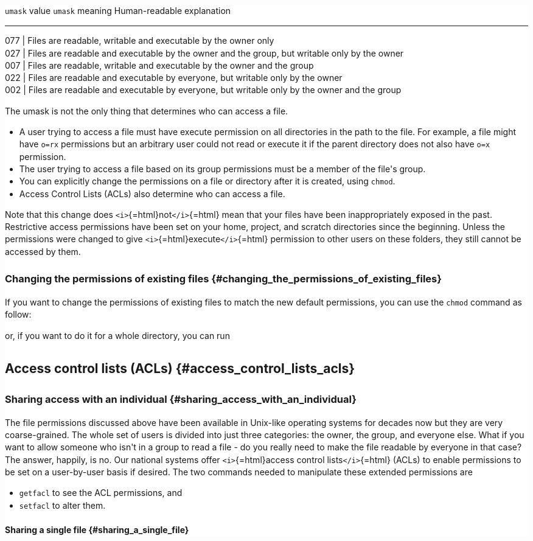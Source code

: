   `umask` value   `umask` meaning                                                                                   Human-readable explanation
  --------------- ------------------------------------------------------------------------------------------------- ----------------------------
  077             \| Files are readable, writable and executable by the owner only                                  
  027             \| Files are readable and executable by the owner and the group, but writable only by the owner   
  007             \| Files are readable, writable and executable by the owner and the group                         
  022             \| Files are readable and executable by everyone, but writable only by the owner                  
  002             \| Files are readable and executable by everyone, but writable only by the owner and the group    

The umask is not the only thing that determines who can access a file.

- A user trying to access a file must have execute permission on all directories in the path to the file. For example, a file might have `o=rx` permissions but an arbitrary user could not read or execute it if the parent directory does not also have `o=x` permission.
- The user trying to access a file based on its group permissions must be a member of the file\'s group.
- You can explicitly change the permissions on a file or directory after it is created, using `chmod`.
- Access Control Lists (ACLs) also determine who can access a file.

Note that this change does `<i>`{=html}not`</i>`{=html} mean that your files have been inappropriately exposed in the past. Restrictive access permissions have been set on your home, project, and scratch directories since the beginning. Unless the permissions were changed to give `<i>`{=html}execute`</i>`{=html} permission to other users on these folders, they still cannot be accessed by them.

### Changing the permissions of existing files {#changing_the_permissions_of_existing_files}

If you want to change the permissions of existing files to match the new default permissions, you can use the `chmod` command as follow:

or, if you want to do it for a whole directory, you can run

## Access control lists (ACLs) {#access_control_lists_acls}

### Sharing access with an individual {#sharing_access_with_an_individual}

The file permissions discussed above have been available in Unix-like operating systems for decades now but they are very coarse-grained. The whole set of users is divided into just three categories: the owner, the group, and everyone else. What if you want to allow someone who isn\'t in a group to read a file - do you really need to make the file readable by everyone in that case? The answer, happily, is no. Our national systems offer `<i>`{=html}access control lists`</i>`{=html} (ACLs) to enable permissions to be set on a user-by-user basis if desired. The two commands needed to manipulate these extended permissions are

- `getfacl` to see the ACL permissions, and
- `setfacl` to alter them.

#### Sharing a single file {#sharing_a_single_file}
